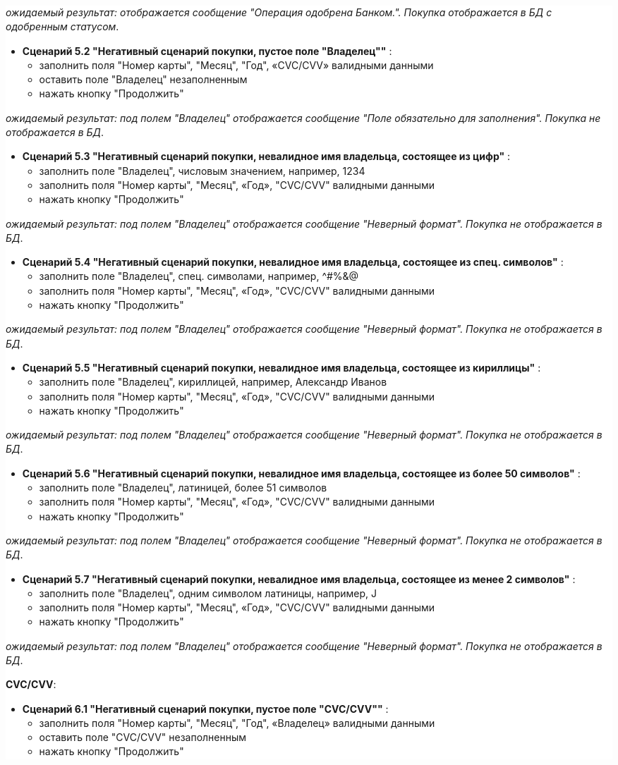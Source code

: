 _ожидаемый результат: отображается сообщение "Операция одобрена Банком.". Покупка отображается в БД с одобренным статусом_.

- **Сценарий 5.2 "Негативный сценарий покупки, пустое поле "Владелец""** :
  - заполнить поля "Номер карты", "Месяц", "Год", «CVC/CVV» валидными данными
  - оставить поле "Владелец" незаполненным
  - нажать кнопку "Продолжить"

_ожидаемый результат: под полем "Владелец" отображается сообщение "Поле обязательно для заполнения". Покупка не отображается в БД_.

- **Сценарий 5.3 "Негативный сценарий покупки, невалидное имя владельца, состоящее из цифр"** :
  - заполнить поле "Владелец", числовым значением, например, 1234
  - заполнить поля "Номер карты", "Месяц", «Год», "CVC/CVV" валидными данными
  - нажать кнопку "Продолжить"

_ожидаемый результат: под полем "Владелец" отображается сообщение "Неверный формат". Покупка не отображается в БД_.

- **Сценарий 5.4 "Негативный сценарий покупки, невалидное имя владельца, состоящее из спец. символов"** :
  - заполнить поле "Владелец", спец. символами, например, ^#%&@
  - заполнить поля "Номер карты", "Месяц", «Год», "CVC/CVV" валидными данными
  - нажать кнопку "Продолжить"

_ожидаемый результат: под полем "Владелец" отображается сообщение "Неверный формат". Покупка не отображается в БД_.

- **Сценарий 5.5 "Негативный сценарий покупки, невалидное имя владельца, состоящее из кириллицы"** :
  - заполнить поле "Владелец", кириллицей, например, Александр Иванов
  - заполнить поля "Номер карты", "Месяц", «Год», "CVC/CVV" валидными данными
  - нажать кнопку "Продолжить"

_ожидаемый результат: под полем "Владелец" отображается сообщение "Неверный формат". Покупка не отображается в БД_.

- **Сценарий 5.6 "Негативный сценарий покупки, невалидное имя владельца, состоящее из более 50 символов"** :
  - заполнить поле "Владелец", латиницей, более 51 символов
  - заполнить поля "Номер карты", "Месяц", «Год», "CVC/CVV" валидными данными
  - нажать кнопку "Продолжить"

_ожидаемый результат: под полем "Владелец" отображается сообщение "Неверный формат". Покупка не отображается в БД_.

- **Сценарий 5.7 "Негативный сценарий покупки, невалидное имя владельца, состоящее из менее 2 символов"** :
  - заполнить поле "Владелец", одним символом латиницы, например, J
  - заполнить поля "Номер карты", "Месяц", «Год», "CVC/CVV" валидными данными
  - нажать кнопку "Продолжить"

_ожидаемый результат: под полем "Владелец" отображается сообщение "Неверный формат". Покупка не отображается в БД_.

**CVC/CVV**:
- **Сценарий 6.1 "Негативный сценарий покупки, пустое поле "CVC/CVV""** :
  - заполнить поля "Номер карты", "Месяц", "Год", «Владелец» валидными данными
  - оставить поле "CVC/CVV" незаполненным
  - нажать кнопку "Продолжить"
